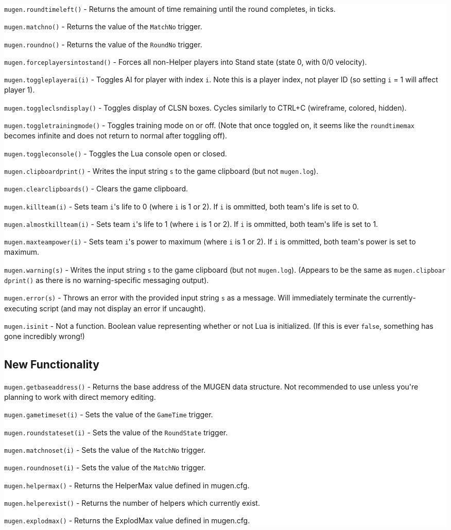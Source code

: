 `mugen.roundtimeleft()` - Returns the amount of time remaining until the round completes, in ticks.

`mugen.matchno()` - Returns the value of the `MatchNo` trigger.

`mugen.roundno()` - Returns the value of the `RoundNo` trigger.

`mugen.forceplayersintostand()` - Forces all non-Helper players into Stand state (state 0, with 0/0 velocity).

`mugen.toggleplayerai(i)` - Toggles AI for player with index `i`. Note this is a player index, not player ID (so setting `i` = 1 will affect player 1).

`mugen.toggleclsndisplay()` - Toggles display of CLSN boxes. Cycles similarly to CTRL+C (wireframe, colored, hidden).

`mugen.toggletrainingmode()` - Toggles training mode on or off. (Note that once toggled on, it seems like the `roundtimemax` becomes infinite and does not return to normal after toggling off).

`mugen.toggleconsole()` - Toggles the Lua console open or closed.

`mugen.clipboardprint()` - Writes the input string `s` to the game clipboard (but not `mugen.log`).

`mugen.clearclipboards()` - Clears the game clipboard.

`mugen.killteam(i)` - Sets team `i`'s life to 0 (where `i` is 1 or 2). If `i` is ommitted, both team's life is set to 0.

`mugen.almostkillteam(i)` - Sets team `i`'s life to 1 (where `i` is 1 or 2). If `i` is ommitted, both team's life is set to 1.

`mugen.maxteampower(i)` - Sets team `i`'s power to maximum (where `i` is 1 or 2). If `i` is ommitted, both team's power is set to maximum.

`mugen.warning(s)` - Writes the input string `s` to the game clipboard (but not `mugen.log`). (Appears to be the same as `mugen.clipboardprint()` as there is no warning-specific messaging output).

`mugen.error(s)` - Throws an error with the provided input string `s` as a message. Will immediately terminate the currently-executing script (and may not display an error if uncaught).

`mugen.isinit` - Not a function. Boolean value representing whether or not Lua is initialized. (If this is ever `false`, something has gone incredibly wrong!)

## New Functionality

`mugen.getbaseaddress()` - Returns the base address of the MUGEN data structure. Not recommended to use unless you're planning to work with direct memory editing.

`mugen.gametimeset(i)` - Sets the value of the `GameTime` trigger.

`mugen.roundstateset(i)` - Sets the value of the `RoundState` trigger.

`mugen.matchnoset(i)` - Sets the value of the `MatchNo` trigger.

`mugen.roundnoset(i)` - Sets the value of the `MatchNo` trigger.

`mugen.helpermax()` - Returns the HelperMax value defined in mugen.cfg.

`mugen.helperexist()` - Returns the number of helpers which currently exist.

`mugen.explodmax()` - Returns the ExplodMax value defined in mugen.cfg.
